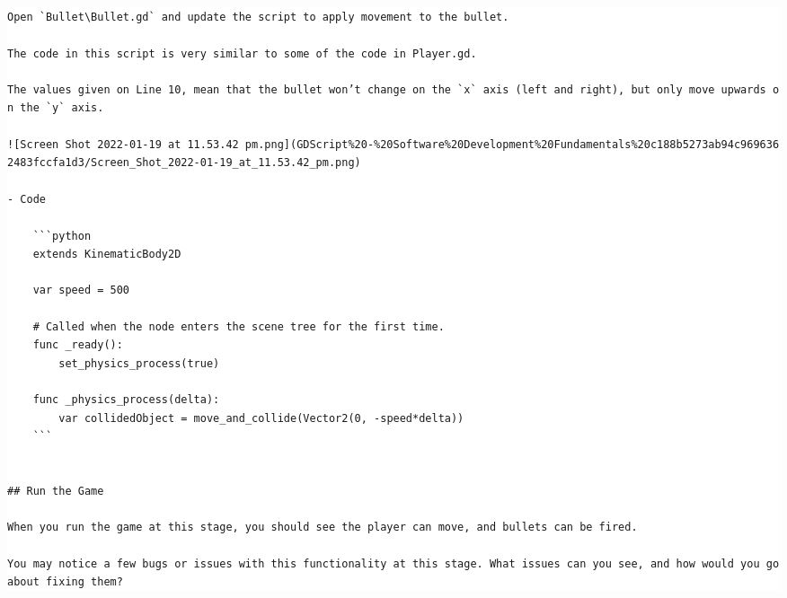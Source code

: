     Open `Bullet\Bullet.gd` and update the script to apply movement to the bullet.
    
    The code in this script is very similar to some of the code in Player.gd. 
    
    The values given on Line 10, mean that the bullet won’t change on the `x` axis (left and right), but only move upwards on the `y` axis.
    
    ![Screen Shot 2022-01-19 at 11.53.42 pm.png](GDScript%20-%20Software%20Development%20Fundamentals%20c188b5273ab94c9696362483fccfa1d3/Screen_Shot_2022-01-19_at_11.53.42_pm.png)
    
    - Code
        
        ```python
        extends KinematicBody2D
        
        var speed = 500
        
        # Called when the node enters the scene tree for the first time.
        func _ready():
        	set_physics_process(true)
        
        func _physics_process(delta):
        	var collidedObject = move_and_collide(Vector2(0, -speed*delta))
        ```
        
    
    ## Run the Game
    
    When you run the game at this stage, you should see the player can move, and bullets can be fired.
    
    You may notice a few bugs or issues with this functionality at this stage. What issues can you see, and how would you go about fixing them?
    